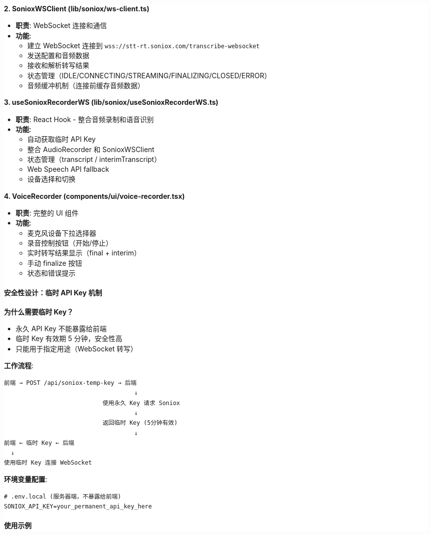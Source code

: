 **2. SonioxWSClient (lib/soniox/ws-client.ts)**
- **职责**: WebSocket 连接和通信
- **功能**:
  - 建立 WebSocket 连接到 `wss://stt-rt.soniox.com/transcribe-websocket`
  - 发送配置和音频数据
  - 接收和解析转写结果
  - 状态管理（IDLE/CONNECTING/STREAMING/FINALIZING/CLOSED/ERROR）
  - 音频缓冲机制（连接前缓存音频数据）

**3. useSonioxRecorderWS (lib/soniox/useSonioxRecorderWS.ts)**
- **职责**: React Hook - 整合音频录制和语音识别
- **功能**:
  - 自动获取临时 API Key
  - 整合 AudioRecorder 和 SonioxWSClient
  - 状态管理（transcript / interimTranscript）
  - Web Speech API fallback
  - 设备选择和切换

**4. VoiceRecorder (components/ui/voice-recorder.tsx)**
- **职责**: 完整的 UI 组件
- **功能**:
  - 麦克风设备下拉选择器
  - 录音控制按钮（开始/停止）
  - 实时转写结果显示（final + interim）
  - 手动 finalize 按钮
  - 状态和错误提示

#### 安全性设计：临时 API Key 机制

**为什么需要临时 Key？**
- 永久 API Key 不能暴露给前端
- 临时 Key 有效期 5 分钟，安全性高
- 只能用于指定用途（WebSocket 转写）

**工作流程**:
```
前端 → POST /api/soniox-temp-key → 后端
                                     ↓
                            使用永久 Key 请求 Soniox
                                     ↓
                            返回临时 Key (5分钟有效)
                                     ↓
前端 ← 临时 Key ← 后端
  ↓
使用临时 Key 连接 WebSocket
```

**环境变量配置**:
```env
# .env.local (服务器端，不暴露给前端)
SONIOX_API_KEY=your_permanent_api_key_here
```

#### 使用示例
